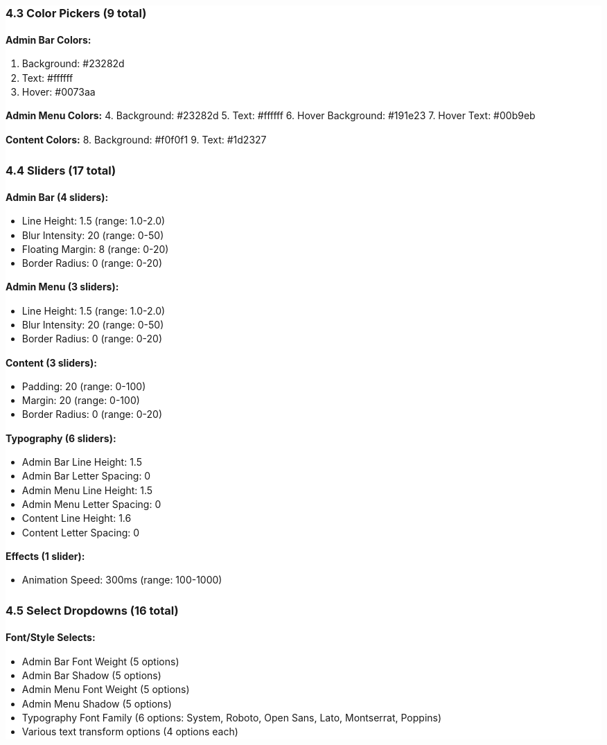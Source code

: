 ### 4.3 Color Pickers (9 total)

**Admin Bar Colors:**
1. Background: #23282d
2. Text: #ffffff
3. Hover: #0073aa

**Admin Menu Colors:**
4. Background: #23282d
5. Text: #ffffff
6. Hover Background: #191e23
7. Hover Text: #00b9eb

**Content Colors:**
8. Background: #f0f0f1
9. Text: #1d2327

### 4.4 Sliders (17 total)

**Admin Bar (4 sliders):**
- Line Height: 1.5 (range: 1.0-2.0)
- Blur Intensity: 20 (range: 0-50)
- Floating Margin: 8 (range: 0-20)
- Border Radius: 0 (range: 0-20)

**Admin Menu (3 sliders):**
- Line Height: 1.5 (range: 1.0-2.0)
- Blur Intensity: 20 (range: 0-50)
- Border Radius: 0 (range: 0-20)

**Content (3 sliders):**
- Padding: 20 (range: 0-100)
- Margin: 20 (range: 0-100)
- Border Radius: 0 (range: 0-20)

**Typography (6 sliders):**
- Admin Bar Line Height: 1.5
- Admin Bar Letter Spacing: 0
- Admin Menu Line Height: 1.5
- Admin Menu Letter Spacing: 0
- Content Line Height: 1.6
- Content Letter Spacing: 0

**Effects (1 slider):**
- Animation Speed: 300ms (range: 100-1000)

### 4.5 Select Dropdowns (16 total)

**Font/Style Selects:**
- Admin Bar Font Weight (5 options)
- Admin Bar Shadow (5 options)
- Admin Menu Font Weight (5 options)
- Admin Menu Shadow (5 options)
- Typography Font Family (6 options: System, Roboto, Open Sans, Lato, Montserrat, Poppins)
- Various text transform options (4 options each)
